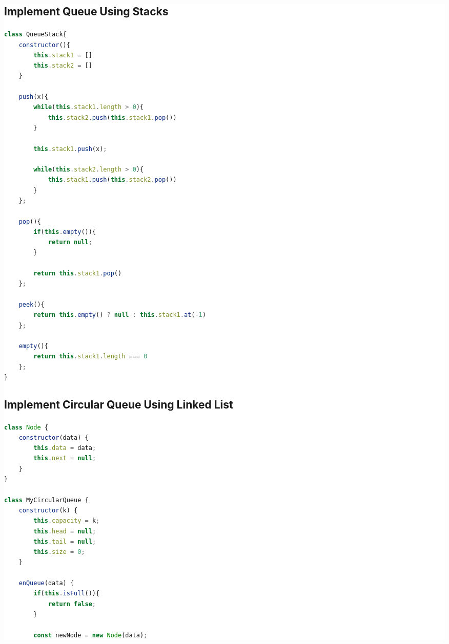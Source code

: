 ## Implement Queue Using Stacks

```javascript
class QueueStack{
    constructor(){
        this.stack1 = []
        this.stack2 = []
    }

    push(x){
        while(this.stack1.length > 0){
            this.stack2.push(this.stack1.pop())
        }

        this.stack1.push(x);

        while(this.stack2.length > 0){
            this.stack1.push(this.stack2.pop())
        }
    };

    pop(){
        if(this.empty()){
            return null;
        }

        return this.stack1.pop()
    };

    peek(){
        return this.empty() ? null : this.stack1.at(-1)
    };

    empty(){
        return this.stack1.length === 0
    };
}
```

## Implement Circular Queue Using Linked List

```javascript
class Node {
    constructor(data) {
        this.data = data;
        this.next = null;
    }
}

class MyCircularQueue {
    constructor(k) {
        this.capacity = k;
        this.head = null;
        this.tail = null;
        this.size = 0;
    }

    enQueue(data) {
        if(this.isFull()){
            return false;
        }

        const newNode = new Node(data);
```